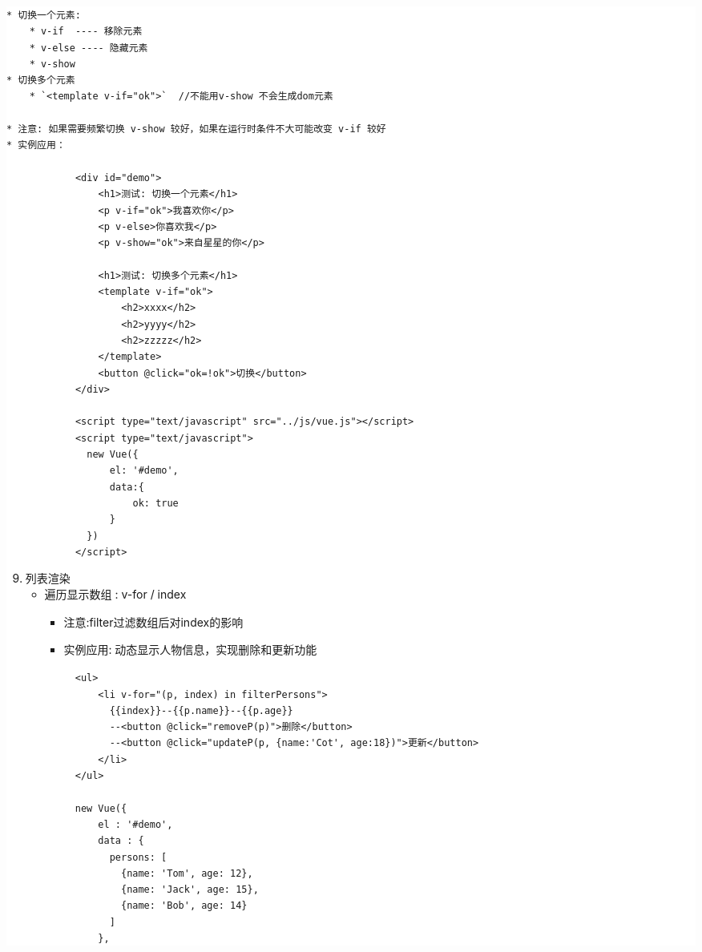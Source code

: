     * 切换一个元素:
        * v-if  ---- 移除元素
        * v-else ---- 隐藏元素
        * v-show
    * 切换多个元素
        * `<template v-if="ok">`  //不能用v-show 不会生成dom元素
        
    * 注意: 如果需要频繁切换 v-show 较好，如果在运行时条件不大可能改变 v-if 较好
    * 实例应用：
            
                <div id="demo">
                    <h1>测试: 切换一个元素</h1>
                    <p v-if="ok">我喜欢你</p>
                    <p v-else>你喜欢我</p>
                    <p v-show="ok">来自星星的你</p>
                
                    <h1>测试: 切换多个元素</h1>
                    <template v-if="ok">
                        <h2>xxxx</h2>
                        <h2>yyyy</h2>
                        <h2>zzzzz</h2>
                    </template>
                    <button @click="ok=!ok">切换</button>
                </div>
                
                <script type="text/javascript" src="../js/vue.js"></script>
                <script type="text/javascript">
                  new Vue({
                      el: '#demo',
                      data:{
                          ok: true
                      }
                  })
                </script>
9. <div id='e9'>列表渲染</div>

    * 遍历显示数组 : v-for / index
        * 注意:filter过滤数组后对index的影响
        * 实例应用: 动态显示人物信息，实现删除和更新功能
                
                <ul>
                    <li v-for="(p, index) in filterPersons">
                      {{index}}--{{p.name}}--{{p.age}}
                      --<button @click="removeP(p)">删除</button>
                      --<button @click="updateP(p, {name:'Cot', age:18})">更新</button>
                    </li>
                </ul>
                
                new Vue({
                    el : '#demo',
                    data : {
                      persons: [
                        {name: 'Tom', age: 12},
                        {name: 'Jack', age: 15},
                        {name: 'Bob', age: 14}
                      ]
                    },
                